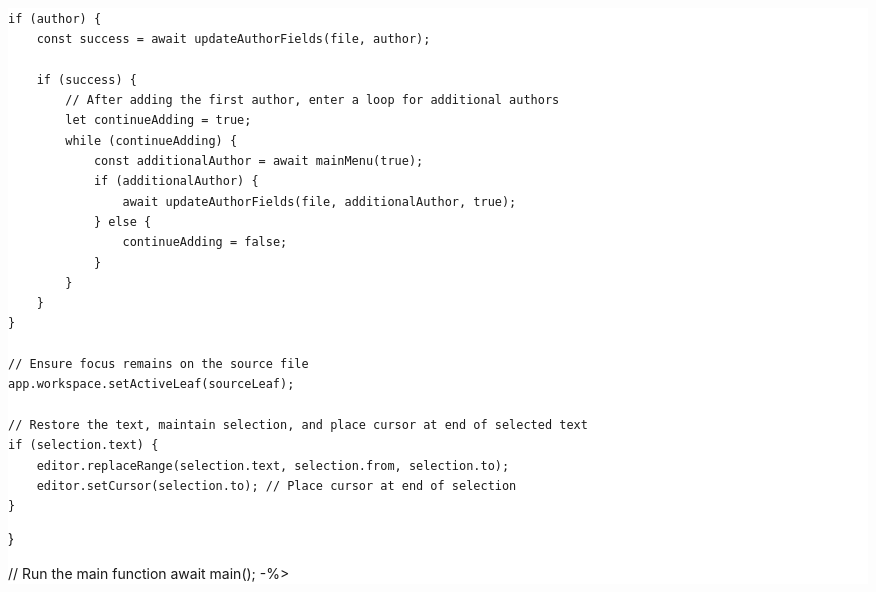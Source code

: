     if (author) {
        const success = await updateAuthorFields(file, author);
        
        if (success) {
            // After adding the first author, enter a loop for additional authors
            let continueAdding = true;
            while (continueAdding) {
                const additionalAuthor = await mainMenu(true);
                if (additionalAuthor) {
                    await updateAuthorFields(file, additionalAuthor, true);
                } else {
                    continueAdding = false;
                }
            }
        }
    }
    
    // Ensure focus remains on the source file
    app.workspace.setActiveLeaf(sourceLeaf);
    
    // Restore the text, maintain selection, and place cursor at end of selected text
    if (selection.text) {
        editor.replaceRange(selection.text, selection.from, selection.to);
        editor.setCursor(selection.to); // Place cursor at end of selection
    }
}

// Run the main function
await main();
-%>
